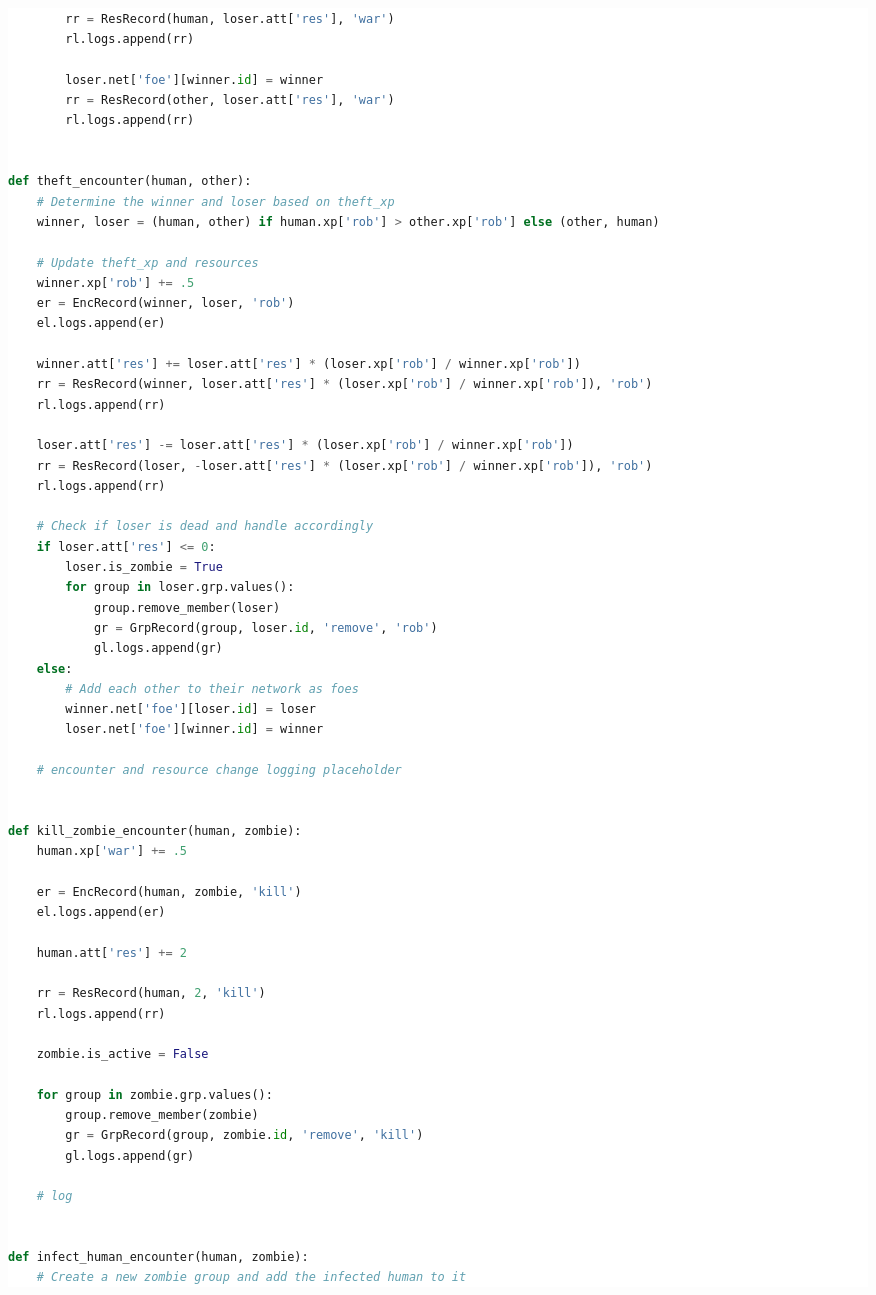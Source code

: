```python
        rr = ResRecord(human, loser.att['res'], 'war')
        rl.logs.append(rr)

        loser.net['foe'][winner.id] = winner
        rr = ResRecord(other, loser.att['res'], 'war')
        rl.logs.append(rr)


def theft_encounter(human, other):
    # Determine the winner and loser based on theft_xp
    winner, loser = (human, other) if human.xp['rob'] > other.xp['rob'] else (other, human)

    # Update theft_xp and resources
    winner.xp['rob'] += .5
    er = EncRecord(winner, loser, 'rob')
    el.logs.append(er)

    winner.att['res'] += loser.att['res'] * (loser.xp['rob'] / winner.xp['rob'])
    rr = ResRecord(winner, loser.att['res'] * (loser.xp['rob'] / winner.xp['rob']), 'rob')
    rl.logs.append(rr)

    loser.att['res'] -= loser.att['res'] * (loser.xp['rob'] / winner.xp['rob'])
    rr = ResRecord(loser, -loser.att['res'] * (loser.xp['rob'] / winner.xp['rob']), 'rob')
    rl.logs.append(rr)

    # Check if loser is dead and handle accordingly
    if loser.att['res'] <= 0:
        loser.is_zombie = True
        for group in loser.grp.values():
            group.remove_member(loser)
            gr = GrpRecord(group, loser.id, 'remove', 'rob')
            gl.logs.append(gr)
    else:
        # Add each other to their network as foes
        winner.net['foe'][loser.id] = loser
        loser.net['foe'][winner.id] = winner

    # encounter and resource change logging placeholder


def kill_zombie_encounter(human, zombie):
    human.xp['war'] += .5

    er = EncRecord(human, zombie, 'kill')
    el.logs.append(er)

    human.att['res'] += 2

    rr = ResRecord(human, 2, 'kill')
    rl.logs.append(rr)

    zombie.is_active = False

    for group in zombie.grp.values():
        group.remove_member(zombie)
        gr = GrpRecord(group, zombie.id, 'remove', 'kill')
        gl.logs.append(gr)

    # log


def infect_human_encounter(human, zombie):
    # Create a new zombie group and add the infected human to it
```